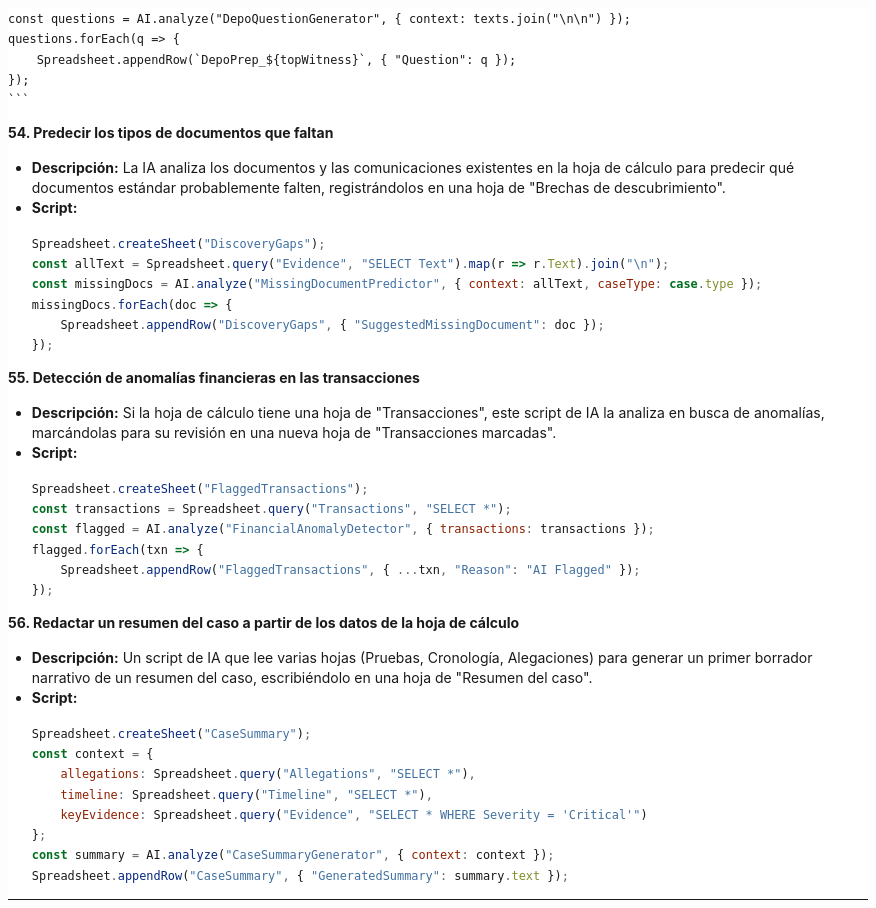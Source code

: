     const questions = AI.analyze("DepoQuestionGenerator", { context: texts.join("\n\n") });
    questions.forEach(q => {
        Spreadsheet.appendRow(`DepoPrep_${topWitness}`, { "Question": q });
    });
    ```

**54. Predecir los tipos de documentos que faltan**
*   **Descripción:** La IA analiza los documentos y las comunicaciones existentes en la hoja de cálculo para predecir qué documentos estándar probablemente falten, registrándolos en una hoja de "Brechas de descubrimiento".
*   **Script:**
    ```javascript
    Spreadsheet.createSheet("DiscoveryGaps");
    const allText = Spreadsheet.query("Evidence", "SELECT Text").map(r => r.Text).join("\n");
    const missingDocs = AI.analyze("MissingDocumentPredictor", { context: allText, caseType: case.type });
    missingDocs.forEach(doc => {
        Spreadsheet.appendRow("DiscoveryGaps", { "SuggestedMissingDocument": doc });
    });
    ```

**55. Detección de anomalías financieras en las transacciones**
*   **Descripción:** Si la hoja de cálculo tiene una hoja de "Transacciones", este script de IA la analiza en busca de anomalías, marcándolas para su revisión en una nueva hoja de "Transacciones marcadas".
*   **Script:**
    ```javascript
    Spreadsheet.createSheet("FlaggedTransactions");
    const transactions = Spreadsheet.query("Transactions", "SELECT *");
    const flagged = AI.analyze("FinancialAnomalyDetector", { transactions: transactions });
    flagged.forEach(txn => {
        Spreadsheet.appendRow("FlaggedTransactions", { ...txn, "Reason": "AI Flagged" });
    });
    ```

**56. Redactar un resumen del caso a partir de los datos de la hoja de cálculo**
*   **Descripción:** Un script de IA que lee varias hojas (Pruebas, Cronología, Alegaciones) para generar un primer borrador narrativo de un resumen del caso, escribiéndolo en una hoja de "Resumen del caso".
*   **Script:**
    ```javascript
    Spreadsheet.createSheet("CaseSummary");
    const context = {
        allegations: Spreadsheet.query("Allegations", "SELECT *"),
        timeline: Spreadsheet.query("Timeline", "SELECT *"),
        keyEvidence: Spreadsheet.query("Evidence", "SELECT * WHERE Severity = 'Critical'")
    };
    const summary = AI.analyze("CaseSummaryGenerator", { context: context });
    Spreadsheet.appendRow("CaseSummary", { "GeneratedSummary": summary.text });
    ```

---
